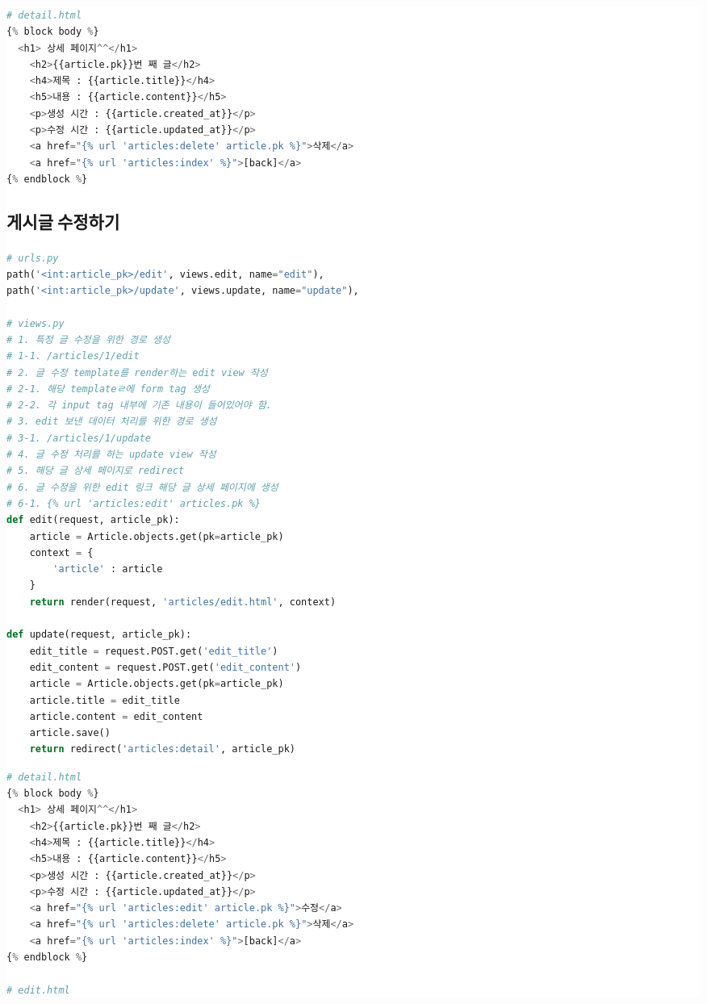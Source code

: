 ```python
# detail.html
{% block body %}
  <h1> 상세 페이지^^</h1>
    <h2>{{article.pk}}번 째 글</h2>
    <h4>제목 : {{article.title}}</h4>
    <h5>내용 : {{article.content}}</h5>
    <p>생성 시간 : {{article.created_at}}</p>
    <p>수정 시간 : {{article.updated_at}}</p>
    <a href="{% url 'articles:delete' article.pk %}">삭제</a>
    <a href="{% url 'articles:index' %}">[back]</a>
{% endblock %}
```

## 게시글 수정하기

```python
# urls.py
path('<int:article_pk>/edit', views.edit, name="edit"),
path('<int:article_pk>/update', views.update, name="update"),

# views.py
# 1. 특정 글 수정을 위한 경로 생성
# 1-1. /articles/1/edit
# 2. 글 수정 template를 render하는 edit view 작성
# 2-1. 해당 templateㄹ에 form tag 생성
# 2-2. 각 input tag 내부에 기존 내용이 들어있어야 함.
# 3. edit 보낸 데이터 처리를 위한 경로 생성
# 3-1. /articles/1/update
# 4. 글 수정 처리를 하는 update view 작성
# 5. 해당 글 상세 페이지로 redirect
# 6. 글 수정을 위한 edit 링크 해당 글 상세 페이지에 생성
# 6-1. {% url 'articles:edit' articles.pk %}
def edit(request, article_pk):
    article = Article.objects.get(pk=article_pk)
    context = {
        'article' : article
    }
    return render(request, 'articles/edit.html', context)

def update(request, article_pk):
    edit_title = request.POST.get('edit_title')
    edit_content = request.POST.get('edit_content')
    article = Article.objects.get(pk=article_pk)
    article.title = edit_title
    article.content = edit_content
    article.save()
    return redirect('articles:detail', article_pk)
```

```python
# detail.html
{% block body %}
  <h1> 상세 페이지^^</h1>
    <h2>{{article.pk}}번 째 글</h2>
    <h4>제목 : {{article.title}}</h4>
    <h5>내용 : {{article.content}}</h5>
    <p>생성 시간 : {{article.created_at}}</p>
    <p>수정 시간 : {{article.updated_at}}</p>
    <a href="{% url 'articles:edit' article.pk %}">수정</a>
    <a href="{% url 'articles:delete' article.pk %}">삭제</a>
    <a href="{% url 'articles:index' %}">[back]</a>
{% endblock %}

# edit.html
```